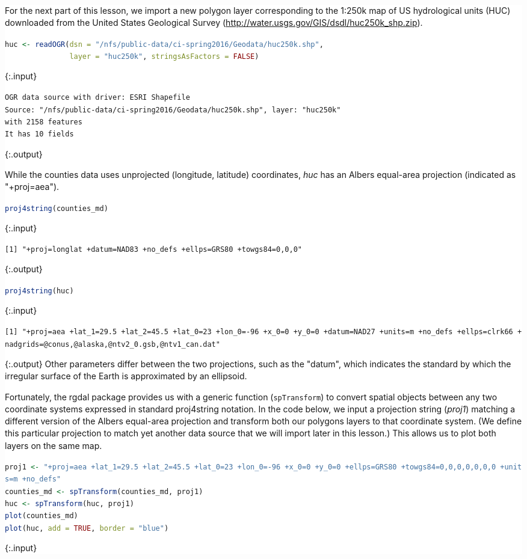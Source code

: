 For the next part of this lesson, we import a new polygon layer corresponding to the 1:250k map of US hydrological units (HUC) downloaded from the United States Geological Survey (http://water.usgs.gov/GIS/dsdl/huc250k_shp.zip).

~~~r
huc <- readOGR(dsn = "/nfs/public-data/ci-spring2016/Geodata/huc250k.shp", 
               layer = "huc250k", stringsAsFactors = FALSE)
~~~
{:.input}

~~~
OGR data source with driver: ESRI Shapefile 
Source: "/nfs/public-data/ci-spring2016/Geodata/huc250k.shp", layer: "huc250k"
with 2158 features
It has 10 fields
~~~
{:.output}

While the counties data uses unprojected (longitude, latitude) coordinates, *huc* has an Albers equal-area projection (indicated as "+proj=aea"). 

~~~r
proj4string(counties_md)
~~~
{:.input}

~~~
[1] "+proj=longlat +datum=NAD83 +no_defs +ellps=GRS80 +towgs84=0,0,0"
~~~
{:.output}


~~~r
proj4string(huc)
~~~
{:.input}

~~~
[1] "+proj=aea +lat_1=29.5 +lat_2=45.5 +lat_0=23 +lon_0=-96 +x_0=0 +y_0=0 +datum=NAD27 +units=m +no_defs +ellps=clrk66 +nadgrids=@conus,@alaska,@ntv2_0.gsb,@ntv1_can.dat"
~~~
{:.output}
Other parameters differ between the two projections, such as the "datum", which indicates the standard by which the irregular surface of the Earth is approximated by an ellipsoid. 

Fortunately, the rgdal package provides us with a generic function (`spTransform`) to convert spatial objects between any two coordinate systems expressed in standard proj4string notation. In the code below, we input a projection string (*proj1*) matching a different version of the Albers equal-area projection and transform both our polygons layers to that coordinate system. (We define this particular projection to match yet another data source that we will import later in this lesson.) This allows us to plot both layers on the same map.


~~~r
proj1 <- "+proj=aea +lat_1=29.5 +lat_2=45.5 +lat_0=23 +lon_0=-96 +x_0=0 +y_0=0 +ellps=GRS80 +towgs84=0,0,0,0,0,0,0 +units=m +no_defs"
counties_md <- spTransform(counties_md, proj1)
huc <- spTransform(huc, proj1)
plot(counties_md)
plot(huc, add = TRUE, border = "blue")
~~~
{:.input}

